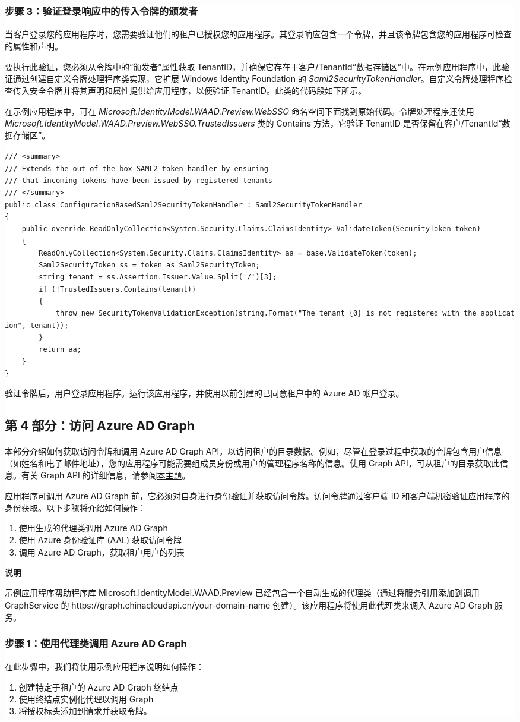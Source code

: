### 步骤 3：验证登录响应中的传入令牌的颁发者

当客户登录您的应用程序时，您需要验证他们的租户已授权您的应用程序。其登录响应包含一个令牌，并且该令牌包含您的应用程序可检查的属性和声明。

要执行此验证，您必须从令牌中的“颁发者”属性获取 TenantID，并确保它存在于客户/TenantId“数据存储区”中。在示例应用程序中，此验证通过创建自定义令牌处理程序类实现，它扩展 Windows Identity Foundation 的 *Saml2SecurityTokenHandler*。自定义令牌处理程序检查传入安全令牌并将其声明和属性提供给应用程序，以便验证 TenantID。此类的代码段如下所示。

在示例应用程序中，可在 *Microsoft.IdentityModel.WAAD.Preview.WebSSO* 命名空间下面找到原始代码。令牌处理程序还使用 *Microsoft.IdentityModel.WAAD.Preview.WebSSO.TrustedIssuers* 类的 Contains 方法，它验证 TenantID 是否保留在客户/TenantId“数据存储区”。

    /// <summary>
    /// Extends the out of the box SAML2 token handler by ensuring
    /// that incoming tokens have been issued by registered tenants 
    /// </summary>
    public class ConfigurationBasedSaml2SecurityTokenHandler : Saml2SecurityTokenHandler
    {
        public override ReadOnlyCollection<System.Security.Claims.ClaimsIdentity> ValidateToken(SecurityToken token)
        {
            ReadOnlyCollection<System.Security.Claims.ClaimsIdentity> aa = base.ValidateToken(token);
            Saml2SecurityToken ss = token as Saml2SecurityToken;
            string tenant = ss.Assertion.Issuer.Value.Split('/')[3];
            if (!TrustedIssuers.Contains(tenant))
            {
                throw new SecurityTokenValidationException(string.Format("The tenant {0} is not registered with the application", tenant));
            }
            return aa;
        }
    }

验证令牌后，用户登录应用程序。运行该应用程序，并使用以前创建的已同意租户中的 Azure AD 帐户登录。

## <a name="accessgraph"></a>第 4 部分：访问 Azure AD Graph

本部分介绍如何获取访问令牌和调用 Azure AD Graph API，以访问租户的目录数据。例如，尽管在登录过程中获取的令牌包含用户信息（如姓名和电子邮件地址），您的应用程序可能需要组成员身份或用户的管理程序名称的信息。使用 Graph API，可从租户的目录获取此信息。有关 Graph API 的详细信息，请参阅[本主题][本主题]。

应用程序可调用 Azure AD Graph 前，它必须对自身进行身份验证并获取访问令牌。访问令牌通过客户端 ID 和客户端机密验证应用程序的身份获取。以下步骤将介绍如何操作：

1.  使用生成的代理类调用 Azure AD Graph
2.  使用 Azure 身份验证库 (AAL) 获取访问令牌
3.  调用 Azure AD Graph，获取租户用户的列表

<div class="dev-callout"><strong>说明</strong><p>示例应用程序帮助程序库 Microsoft.IdentityModel.WAAD.Preview 已经包含一个自动生成的代理类（通过将服务引用添加到调用 GraphService 的 https://graph.chinacloudapi.cn/your-domain-name 创建）。该应用程序将使用此代理类来调入 Azure AD Graph 服务。</p></div>

### 步骤 1：使用代理类调用 Azure AD Graph

在此步骤中，我们将使用示例应用程序说明如何操作：

1.  创建特定于租户的 Azure AD Graph 终结点
2.  使用终结点实例化代理以调用 Graph
3.  将授权标头添加到请求并获取令牌。


  [此处下载]: http://go.microsoft.com/fwlink/?LinkId=271213
  [Visual Studio 中的端口分配]: http://msdn.microsoft.com/zh-cn/library/ms178109(v=vs.100).aspx
  [Visual Studio 2012]: http://www.visualstudio.com/downloads/download-visual-studio-vs
  [WCF Data Services for OData]: http://www.microsoft.com/zh-cn/download/details.aspx?id=29306
  [介绍]: #introduction
  [第 1 部分：为访问 Azure AD 获取客户端 ID]: #getclientid
  [第 2 部分：允许客户使用 Azure AD 注册]: #enablesignup
  [第 3 部分：启用单一登录]: #enablesso
  [第 4 部分：访问 Azure AD Graph]: #accessgraph
  [第 5 部分：发布应用程序]: #publish
  [摘要]: #summary
  [Microsoft Seller Dashboard]: https://sellerdashboard.microsoft.com/
  [创建帐户配置文件]: http://msdn.microsoft.com/zh-cn/library/jj552460.aspx
  [在 Microsoft Seller Dashboard 中创建客户端 ID 和机密]: http://msdn.microsoft.com/zh-cn/library/jj552461.aspx
  [登录]: ./media/active-directory-dotnet-integrate-multitent-cloud-applications/login.png
  [获取 Azure AD 租户]: https://account.windowsazure.cn/organization
  [本主题]: http://msdn.microsoft.com/zh-cn/library/azure/hh974476.aspx
  [在 Microsoft Seller Dashboard 中添加应用程序]: http://msdn.microsoft.com/zh-cn/library/jj552465.aspx